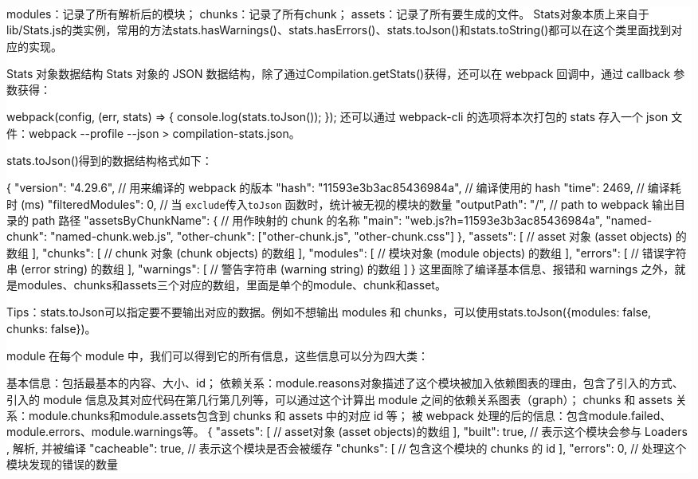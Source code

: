 modules：记录了所有解析后的模块；
chunks：记录了所有chunk；
assets：记录了所有要生成的文件。
Stats对象本质上来自于lib/Stats.js的类实例，常用的方法stats.hasWarnings()、stats.hasErrors()、stats.toJson()和stats.toString()都可以在这个类里面找到对应的实现。

Stats 对象数据结构
Stats 对象的 JSON 数据结构，除了通过Compilation.getStats()获得，还可以在 webpack 回调中，通过 callback 参数获得：

webpack(config, (err, stats) => {
    console.log(stats.toJson());
});
还可以通过 webpack-cli 的选项将本次打包的 stats 存入一个 json 文件：webpack --profile --json > compilation-stats.json。

stats.toJson()得到的数据结构格式如下：

{
    "version": "4.29.6", // 用来编译的 webpack 的版本
    "hash": "11593e3b3ac85436984a", // 编译使用的 hash
    "time": 2469, // 编译耗时 (ms)
    "filteredModules": 0, // 当 `exclude`传入`toJson` 函数时，统计被无视的模块的数量
    "outputPath": "/", // path to webpack 输出目录的 path 路径
    "assetsByChunkName": {
        // 用作映射的 chunk 的名称
        "main": "web.js?h=11593e3b3ac85436984a",
        "named-chunk": "named-chunk.web.js",
        "other-chunk": ["other-chunk.js", "other-chunk.css"]
    },
    "assets": [
        // asset 对象 (asset objects) 的数组
    ],
    "chunks": [
        // chunk 对象 (chunk objects) 的数组
    ],
    "modules": [
        // 模块对象 (module objects) 的数组
    ],
    "errors": [
        // 错误字符串 (error string) 的数组
    ],
    "warnings": [
        // 警告字符串 (warning string) 的数组
    ]
}
这里面除了编译基本信息、报错和 warnings 之外，就是modules、chunks和assets三个对应的数组，里面是单个的module、chunk和asset。

Tips：stats.toJson可以指定要不要输出对应的数据。例如不想输出 modules 和 chunks，可以使用stats.toJson({modules: false, chunks: false})。

module
在每个 module 中，我们可以得到它的所有信息，这些信息可以分为四大类：

基本信息：包括最基本的内容、大小、id；
依赖关系：module.reasons对象描述了这个模块被加入依赖图表的理由，包含了引入的方式、引入的 module 信息及其对应代码在第几行第几列等，可以通过这个计算出 module 之间的依赖关系图表（graph）；
chunks 和 assets 关系：module.chunks和module.assets包含到 chunks 和 assets 中的对应 id 等；
被 webpack 处理的后的信息：包含module.failed、module.errors、module.warnings等。
{
    "assets": [
        // asset对象 (asset objects)的数组
    ],
    "built": true, // 表示这个模块会参与 Loaders , 解析, 并被编译
    "cacheable": true, // 表示这个模块是否会被缓存
    "chunks": [
        // 包含这个模块的 chunks 的 id
    ],
    "errors": 0, // 处理这个模块发现的错误的数量